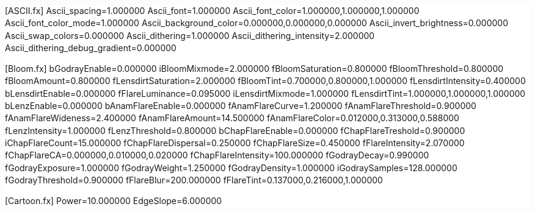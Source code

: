 [ASCII.fx]
Ascii_spacing=1.000000
Ascii_font=1.000000
Ascii_font_color=1.000000,1.000000,1.000000
Ascii_font_color_mode=1.000000
Ascii_background_color=0.000000,0.000000,0.000000
Ascii_invert_brightness=0.000000
Ascii_swap_colors=0.000000
Ascii_dithering=1.000000
Ascii_dithering_intensity=2.000000
Ascii_dithering_debug_gradient=0.000000

[Bloom.fx]
bGodrayEnable=0.000000
iBloomMixmode=2.000000
fBloomSaturation=0.800000
fBloomThreshold=0.800000
fBloomAmount=0.800000
fLensdirtSaturation=2.000000
fBloomTint=0.700000,0.800000,1.000000
fLensdirtIntensity=0.400000
bLensdirtEnable=0.000000
fFlareLuminance=0.095000
iLensdirtMixmode=1.000000
fLensdirtTint=1.000000,1.000000,1.000000
bLenzEnable=0.000000
bAnamFlareEnable=0.000000
fAnamFlareCurve=1.200000
fAnamFlareThreshold=0.900000
fAnamFlareWideness=2.400000
fAnamFlareAmount=14.500000
fAnamFlareColor=0.012000,0.313000,0.588000
fLenzIntensity=1.000000
fLenzThreshold=0.800000
bChapFlareEnable=0.000000
fChapFlareTreshold=0.900000
iChapFlareCount=15.000000
fChapFlareDispersal=0.250000
fChapFlareSize=0.450000
fFlareIntensity=2.070000
fChapFlareCA=0.000000,0.010000,0.020000
fChapFlareIntensity=100.000000
fGodrayDecay=0.990000
fGodrayExposure=1.000000
fGodrayWeight=1.250000
fGodrayDensity=1.000000
iGodraySamples=128.000000
fGodrayThreshold=0.900000
fFlareBlur=200.000000
fFlareTint=0.137000,0.216000,1.000000

[Cartoon.fx]
Power=10.000000
EdgeSlope=6.000000
